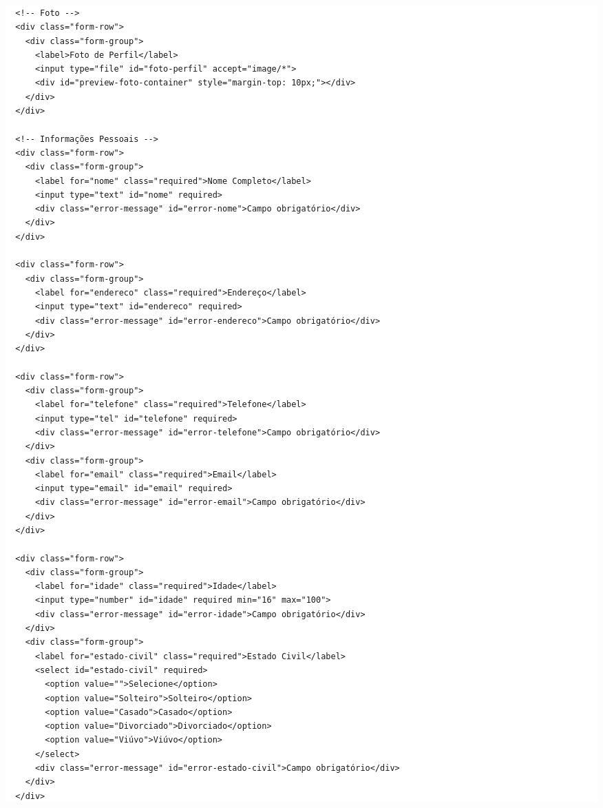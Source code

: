       <!-- Foto -->
      <div class="form-row">
        <div class="form-group">
          <label>Foto de Perfil</label>
          <input type="file" id="foto-perfil" accept="image/*">
          <div id="preview-foto-container" style="margin-top: 10px;"></div>
        </div>
      </div>

      <!-- Informações Pessoais -->
      <div class="form-row">
        <div class="form-group">
          <label for="nome" class="required">Nome Completo</label>
          <input type="text" id="nome" required>
          <div class="error-message" id="error-nome">Campo obrigatório</div>
        </div>
      </div>

      <div class="form-row">
        <div class="form-group">
          <label for="endereco" class="required">Endereço</label>
          <input type="text" id="endereco" required>
          <div class="error-message" id="error-endereco">Campo obrigatório</div>
        </div>
      </div>

      <div class="form-row">
        <div class="form-group">
          <label for="telefone" class="required">Telefone</label>
          <input type="tel" id="telefone" required>
          <div class="error-message" id="error-telefone">Campo obrigatório</div>
        </div>
        <div class="form-group">
          <label for="email" class="required">Email</label>
          <input type="email" id="email" required>
          <div class="error-message" id="error-email">Campo obrigatório</div>
        </div>
      </div>

      <div class="form-row">
        <div class="form-group">
          <label for="idade" class="required">Idade</label>
          <input type="number" id="idade" required min="16" max="100">
          <div class="error-message" id="error-idade">Campo obrigatório</div>
        </div>
        <div class="form-group">
          <label for="estado-civil" class="required">Estado Civil</label>
          <select id="estado-civil" required>
            <option value="">Selecione</option>
            <option value="Solteiro">Solteiro</option>
            <option value="Casado">Casado</option>
            <option value="Divorciado">Divorciado</option>
            <option value="Viúvo">Viúvo</option>
          </select>
          <div class="error-message" id="error-estado-civil">Campo obrigatório</div>
        </div>
      </div>
